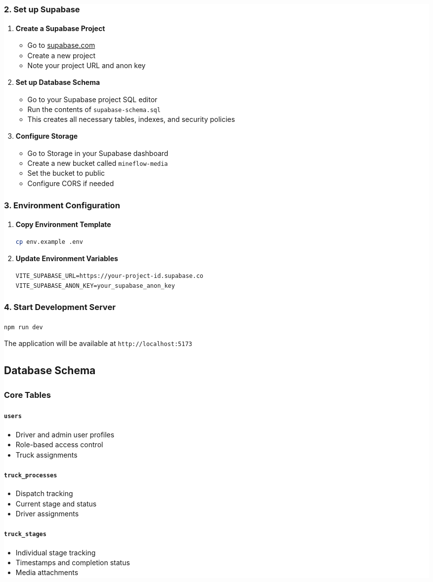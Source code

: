 ### 2. Set up Supabase

1. **Create a Supabase Project**
   - Go to [supabase.com](https://supabase.com)
   - Create a new project
   - Note your project URL and anon key

2. **Set up Database Schema**
   - Go to your Supabase project SQL editor
   - Run the contents of `supabase-schema.sql`
   - This creates all necessary tables, indexes, and security policies

3. **Configure Storage**
   - Go to Storage in your Supabase dashboard
   - Create a new bucket called `mineflow-media`
   - Set the bucket to public
   - Configure CORS if needed

### 3. Environment Configuration

1. **Copy Environment Template**
   ```bash
   cp env.example .env
   ```

2. **Update Environment Variables**
   ```env
   VITE_SUPABASE_URL=https://your-project-id.supabase.co
   VITE_SUPABASE_ANON_KEY=your_supabase_anon_key
   ```

### 4. Start Development Server

```bash
npm run dev
```

The application will be available at `http://localhost:5173`

## Database Schema

### Core Tables

#### `users`
- Driver and admin user profiles
- Role-based access control
- Truck assignments

#### `truck_processes`
- Dispatch tracking
- Current stage and status
- Driver assignments

#### `truck_stages`
- Individual stage tracking
- Timestamps and completion status
- Media attachments
